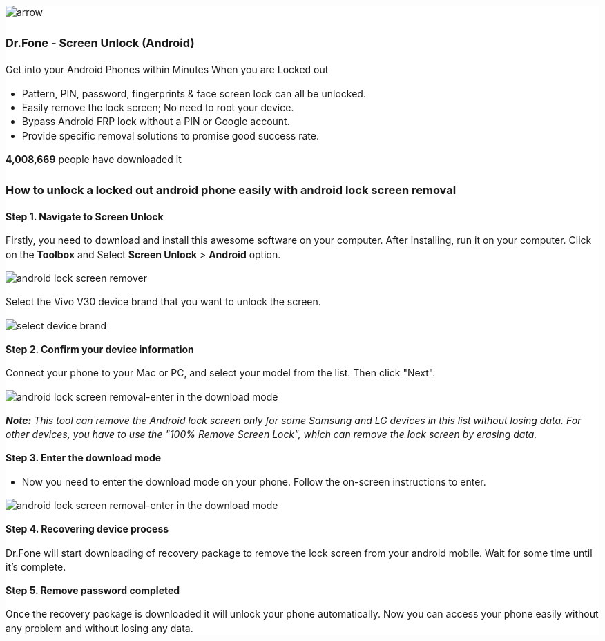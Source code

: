 ![arrow](https://drfone.wondershare.com/style/images/arrow_up.png)

### [Dr.Fone - Screen Unlock (Android)](https://tools.techidaily.com/wondershare-dr-fone-unlock-android-screen/)

Get into your Android Phones within Minutes When you are Locked out

- Pattern, PIN, password, fingerprints & face screen lock can all be unlocked.
- Easily remove the lock screen; No need to root your device.
- Bypass Android FRP lock without a PIN or Google account.
- Provide specific removal solutions to promise good success rate.

**4,008,669** people have downloaded it

### How to unlock a locked out android phone easily with android lock screen removal

**Step 1. Navigate to Screen Unlock**

Firstly, you need to download and install this awesome software on your computer. After installing, run it on your computer. Click on the **Toolbox** and Select **Screen Unlock** > **Android** option.

![android lock screen remover](https://images.wondershare.com/drfone/guide/screen-unlock-any-android-device-1.png)

Select the Vivo V30 device brand that you want to unlock the screen.

![select device brand](https://images.wondershare.com/drfone/guide/screen-unlock-any-android-device-2.png)

**Step 2. Confirm your device information**

Connect your phone to your Mac or PC, and select your model from the list. Then click "Next".

![android lock screen removal-enter in the download mode](https://images.wondershare.com/drfone/guide/android-screen-unlock-without-data-loss-2.png)

_**Note:** This tool can remove the Android lock screen only for [some Samsung and LG devices in this list](https://drfone.wondershare.com/reference/android-lock-screen-removal.html) without losing data. For other devices, you have to use the "100% Remove Screen Lock", which can remove the lock screen by erasing data._

**Step 3. Enter the download mode**

- Now you need to enter the download mode on your phone. Follow the on-screen instructions to enter.

![android lock screen removal-enter in the download mode](https://images.wondershare.com/drfone/guide/android-screen-unlock-without-data-loss-4.png)

**Step 4. Recovering device process**

Dr.Fone will start downloading of recovery package to remove the lock screen from your android mobile. Wait for some time until it’s complete.

**Step 5. Remove password completed**

Once the recovery package is downloaded it will unlock your phone automatically. Now you can access your phone easily without any problem and without losing any data.
